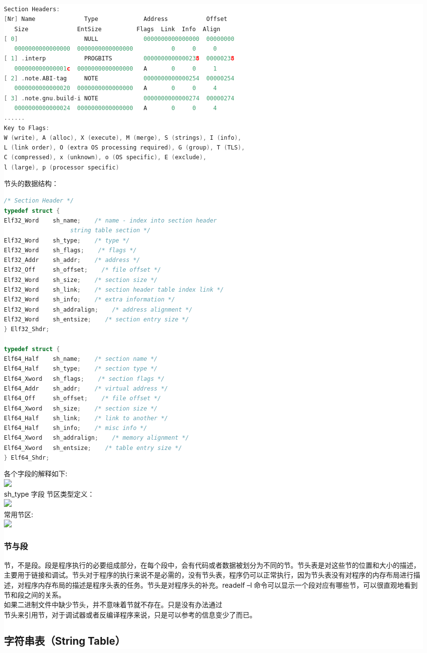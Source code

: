 ```c  
Section Headers:  
[Nr] Name              Type             Address           Offset  
   Size              EntSize          Flags  Link  Info  Align  
[ 0]                   NULL             0000000000000000  00000000  
   0000000000000000  0000000000000000           0     0     0  
[ 1] .interp           PROGBITS         0000000000000238  00000238  
   000000000000001c  0000000000000000   A       0     0     1  
[ 2] .note.ABI-tag     NOTE             0000000000000254  00000254  
   0000000000000020  0000000000000000   A       0     0     4  
[ 3] .note.gnu.build-i NOTE             0000000000000274  00000274  
   0000000000000024  0000000000000000   A       0     0     4  
......  
Key to Flags:  
W (write), A (alloc), X (execute), M (merge), S (strings), I (info),  
L (link order), O (extra OS processing required), G (group), T (TLS),  
C (compressed), x (unknown), o (OS specific), E (exclude),  
l (large), p (processor specific)  
```  
节头的数据结构：  
```c  
/* Section Header */  
typedef struct {  
Elf32_Word    sh_name;    /* name - index into section header  
                   string table section */  
Elf32_Word    sh_type;    /* type */  
Elf32_Word    sh_flags;    /* flags */  
Elf32_Addr    sh_addr;    /* address */  
Elf32_Off     sh_offset;    /* file offset */  
Elf32_Word    sh_size;    /* section size */  
Elf32_Word    sh_link;    /* section header table index link */  
Elf32_Word    sh_info;    /* extra information */  
Elf32_Word    sh_addralign;    /* address alignment */  
Elf32_Word    sh_entsize;    /* section entry size */  
} Elf32_Shdr;  
  
typedef struct {  
Elf64_Half    sh_name;    /* section name */  
Elf64_Half    sh_type;    /* section type */  
Elf64_Xword   sh_flags;    /* section flags */  
Elf64_Addr    sh_addr;    /* virtual address */  
Elf64_Off     sh_offset;    /* file offset */  
Elf64_Xword   sh_size;    /* section size */  
Elf64_Half    sh_link;    /* link to another */  
Elf64_Half    sh_info;    /* misc info */  
Elf64_Xword   sh_addralign;    /* memory alignment */  
Elf64_Xword   sh_entsize;    /* table entry size */  
} Elf64_Shdr;  
```  
各个字段的解释如下:   
![](/images/f3f85f4d8aafeb0510343c3f46f7676a/11884068-2ac7a0afb44b51f9.png)  
sh_type 字段 节区类型定义：  
![](/images/f3f85f4d8aafeb0510343c3f46f7676a/11884068-3a53fe7d050d047f.png)  
常用节区:  
![](/images/f3f85f4d8aafeb0510343c3f46f7676a/11884068-8e8dfde7128ba932.png)  
### 节与段  
节，不是段。段是程序执行的必要组成部分，在每个段中，会有代码或者数据被划分为不同的节。节头表是对这些节的位置和大小的描述，主要用于链接和调试。节头对于程序的执行来说不是必需的，没有节头表，程序仍可以正常执行，因为节头表没有对程序的内存布局进行描述，对程序内存布局的描述是程序头表的任务。节头是对程序头的补充。readelf –l 命令可以显示一个段对应有哪些节，可以很直观地看到节和段之间的关系。  
如果二进制文件中缺少节头，并不意味着节就不存在。只是没有办法通过  
节头来引用节，对于调试器或者反编译程序来说，只是可以参考的信息变少了而已。  
## 字符串表（String Table）  